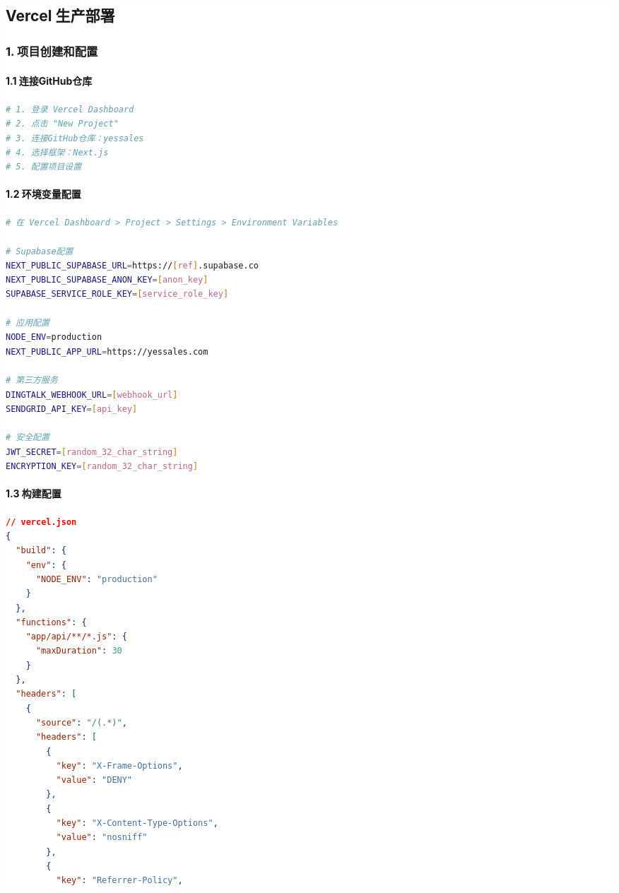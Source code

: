 ## Vercel 生产部署

### 1. 项目创建和配置

#### 1.1 连接GitHub仓库
```bash
# 1. 登录 Vercel Dashboard
# 2. 点击 "New Project"
# 3. 连接GitHub仓库：yessales
# 4. 选择框架：Next.js
# 5. 配置项目设置
```

#### 1.2 环境变量配置
```bash
# 在 Vercel Dashboard > Project > Settings > Environment Variables

# Supabase配置
NEXT_PUBLIC_SUPABASE_URL=https://[ref].supabase.co
NEXT_PUBLIC_SUPABASE_ANON_KEY=[anon_key]
SUPABASE_SERVICE_ROLE_KEY=[service_role_key]

# 应用配置
NODE_ENV=production
NEXT_PUBLIC_APP_URL=https://yessales.com

# 第三方服务
DINGTALK_WEBHOOK_URL=[webhook_url]
SENDGRID_API_KEY=[api_key]

# 安全配置
JWT_SECRET=[random_32_char_string]
ENCRYPTION_KEY=[random_32_char_string]
```

#### 1.3 构建配置
```json
// vercel.json
{
  "build": {
    "env": {
      "NODE_ENV": "production"
    }
  },
  "functions": {
    "app/api/**/*.js": {
      "maxDuration": 30
    }
  },
  "headers": [
    {
      "source": "/(.*)",
      "headers": [
        {
          "key": "X-Frame-Options",
          "value": "DENY"
        },
        {
          "key": "X-Content-Type-Options",
          "value": "nosniff"
        },
        {
          "key": "Referrer-Policy",
```